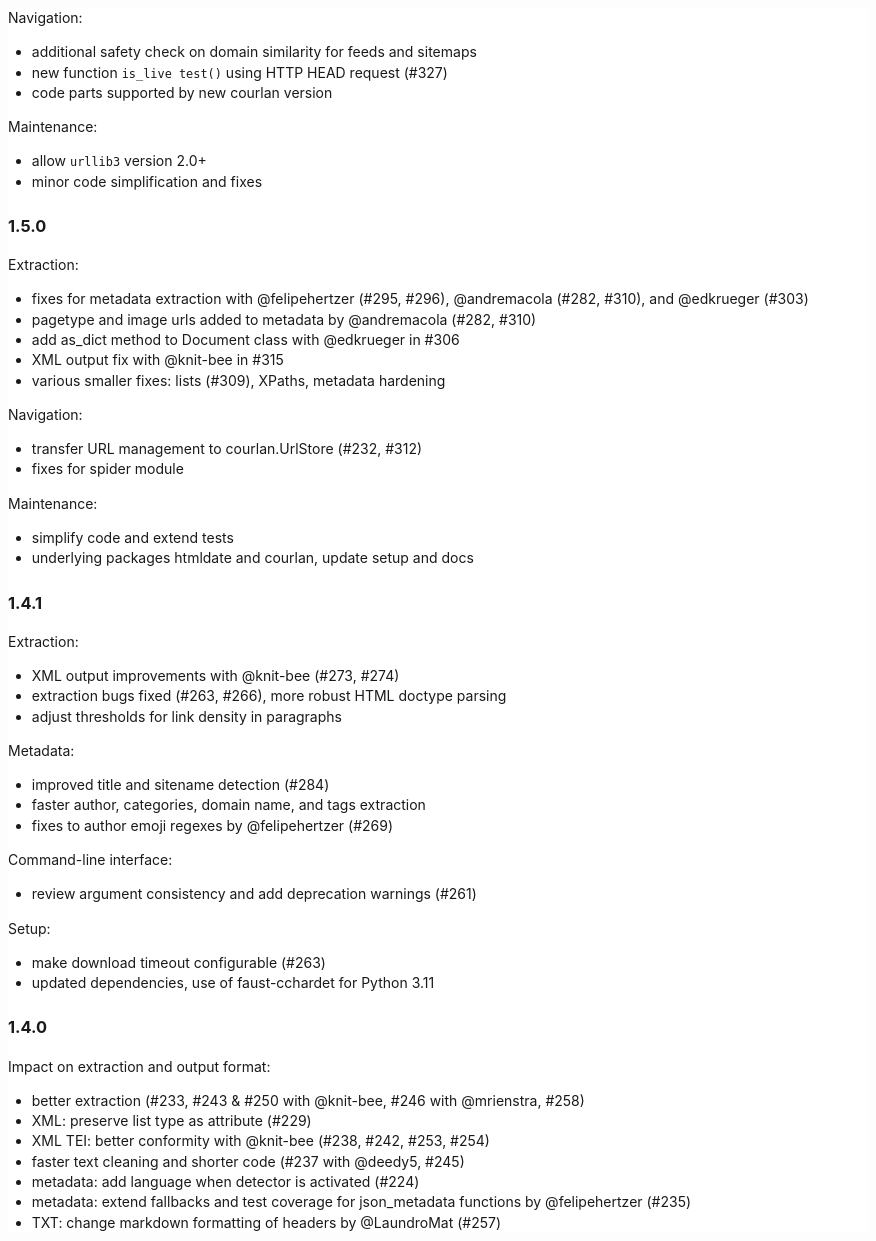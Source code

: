 Navigation:
- additional safety check on domain similarity for feeds and sitemaps
- new function ``is_live test()`` using HTTP HEAD request (#327)
- code parts supported by new courlan version

Maintenance:
- allow ``urllib3`` version 2.0+
- minor code simplification and fixes


### 1.5.0

Extraction:
- fixes for metadata extraction with @felipehertzer (#295, #296),  @andremacola (#282, #310), and @edkrueger (#303)
- pagetype and image urls added to metadata by @andremacola (#282, #310)
- add as_dict method to Document class with @edkrueger in #306
- XML output fix with @knit-bee in #315
- various smaller fixes: lists (#309), XPaths, metadata hardening

Navigation:
- transfer URL management to courlan.UrlStore (#232, #312)
- fixes for spider module

Maintenance:
- simplify code and extend tests
- underlying packages htmldate and courlan, update setup and docs


### 1.4.1

Extraction:
- XML output improvements with @knit-bee (#273, #274)
- extraction bugs fixed (#263, #266), more robust HTML doctype parsing
- adjust thresholds for link density in paragraphs

Metadata:
- improved title and sitename detection (#284)
- faster author, categories, domain name, and tags extraction
- fixes to author emoji regexes by @felipehertzer (#269)

Command-line interface:
- review argument consistency and add deprecation warnings (#261)

Setup:
- make download timeout configurable (#263)
- updated dependencies, use of faust-cchardet for Python 3.11


### 1.4.0

Impact on extraction and output format:
- better extraction (#233, #243 & #250 with @knit-bee, #246 with @mrienstra, #258)
- XML: preserve list type as attribute (#229)
- XML TEI: better conformity with @knit-bee (#238, #242, #253, #254)
- faster text cleaning and shorter code (#237 with @deedy5, #245)
- metadata: add language when detector is activated (#224)
- metadata: extend fallbacks and test coverage for json_metadata functions by @felipehertzer (#235)
- TXT: change markdown formatting of headers by @LaundroMat (#257)
